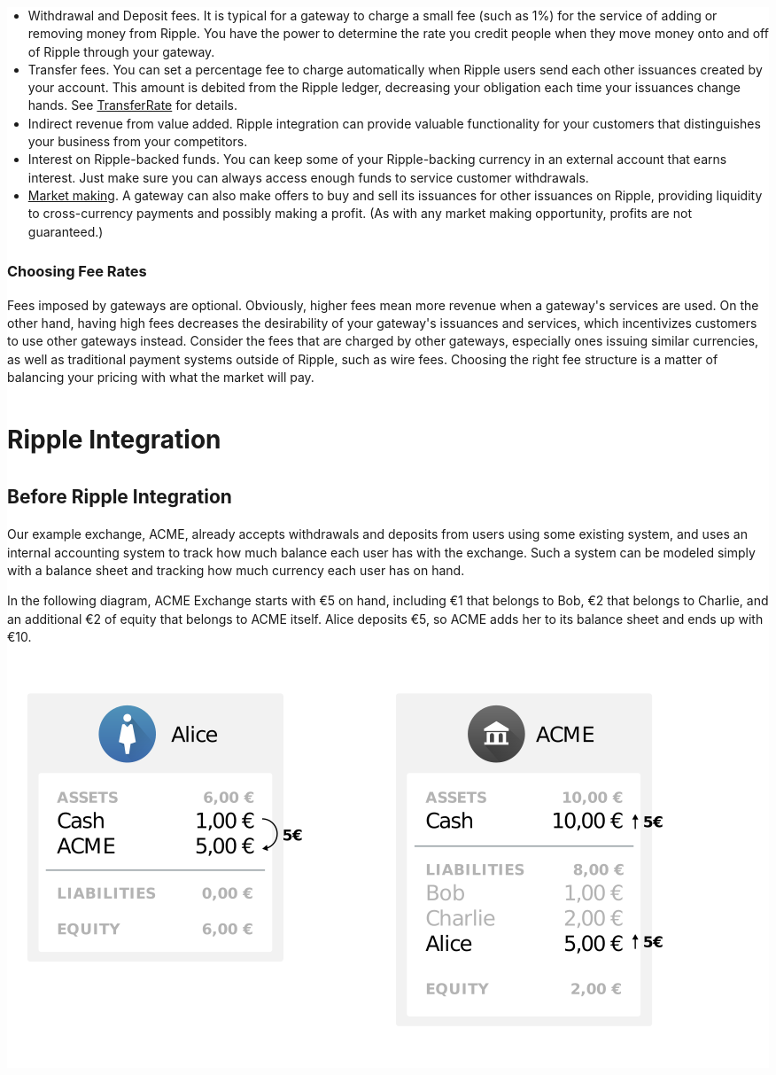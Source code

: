 * Withdrawal and Deposit fees. It is typical for a gateway to charge a small fee (such as 1%) for the service of adding or removing money from Ripple. You have the power to determine the rate you credit people when they move money onto and off of Ripple through your gateway.
* Transfer fees. You can set a percentage fee to charge automatically when Ripple users send each other issuances created by your account. This amount is debited from the Ripple ledger, decreasing your obligation each time your issuances change hands. See [TransferRate](#transferrate) for details.
* Indirect revenue from value added. Ripple integration can provide valuable functionality for your customers that distinguishes your business from your competitors.
* Interest on Ripple-backed funds. You can keep some of your Ripple-backing currency in an external account that earns interest. Just make sure you can always access enough funds to service customer withdrawals.
* [Market making](#market-makers). A gateway can also make offers to buy and sell its issuances for other issuances on Ripple, providing liquidity to cross-currency payments and possibly making a profit. (As with any market making opportunity, profits are not guaranteed.)


### Choosing Fee Rates ###

Fees imposed by gateways are optional. Obviously, higher fees mean more revenue when a gateway's services are used. On the other hand, having high fees decreases the desirability of your gateway's issuances and services, which incentivizes customers to use other gateways instead. Consider the fees that are charged by other gateways, especially ones issuing similar currencies, as well as traditional payment systems outside of Ripple, such as wire fees. Choosing the right fee structure is a matter of balancing your pricing with what the market will pay.



# Ripple Integration #

## Before Ripple Integration ##

Our example exchange, ACME, already accepts withdrawals and deposits from users using some existing system, and uses an internal accounting system to track how much balance each user has with the exchange. Such a system can be modeled simply with a balance sheet and tracking how much currency each user has on hand.

In the following diagram, ACME Exchange starts with €5 on hand, including €1 that belongs to Bob, €2 that belongs to Charlie, and an additional €2 of equity that belongs to ACME itself. Alice deposits €5, so ACME adds her to its balance sheet and ends up with €10.

![Alice sends €5 to ACME. ACME adds her balance to its balance sheet.](img/e2g-01.png)
